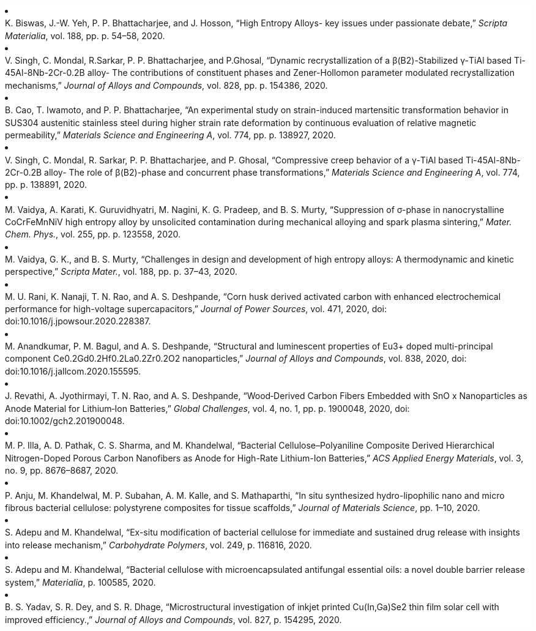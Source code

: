 <li>    <div id="Biswas2020">K. Biswas, J.-W. Yeh, P. P. Bhattacharjee, and J. Hosson, “High Entropy Alloys- key issues under passionate debate,” <i>Scripta Materialia</i>, vol. 188, pp. p. 54–58, 2020.</div>
</li>
<li>    <div id="Singh2020">V. Singh, C. Mondal, R.Sarkar, P. P. Bhattacharjee, and P.Ghosal, “Dynamic recrystallization of a β(B2)-Stabilized γ-TiAl based Ti-45Al-8Nb-2Cr-0.2B alloy- The contributions of constituent phases and Zener-Hollomon parameter modulated recrystallization mechanisms,” <i>Journal of Alloys and Compounds</i>, vol. 828, pp. p. 154386, 2020.</div>
</li>
<li>    <div id="Cao2020">B. Cao, T. Iwamoto, and P. P. Bhattacharjee, “An experimental study on strain-induced martensitic transformation behavior in SUS304 austenitic stainless steel during higher strain rate deformation by continuous evaluation of relative magnetic permeability,” <i>Materials Science and Engineering A</i>, vol. 774, pp. p. 138927, 2020.</div>
</li>
<li>    <div id="Singh2020a">V. Singh, C. Mondal, R. Sarkar, P. P. Bhattacharjee, and P. Ghosal, “Compressive creep behavior of a γ-TiAl based Ti-45Al-8Nb-2Cr-0.2B alloy- The role of β(B2)-phase and concurrent phase transformations,” <i>Materials Science and Engineering A</i>, vol. 774, pp. p. 138891, 2020.</div>
</li>
<li>    <div id="Vaidya2020">M. Vaidya, A. Karati, K. Guruvidhyatri, M. Nagini, K. G. Pradeep, and B. S. Murty, “Suppression of σ-phase in nanocrystalline CoCrFeMnNiV high entropy alloy by unsolicited contamination during mechanical alloying and spark plasma sintering,” <i>Mater. Chem. Phys.</i>, vol. 255, pp. p. 123558, 2020.</div>
</li>
<li>    <div id="Vaidya2020a">M. Vaidya, G. K., and B. S. Murty, “Challenges in design and development of high entropy alloys: A thermodynamic and kinetic perspective,” <i>Scripta Mater.</i>, vol. 188, pp. p. 37–43, 2020.</div>
</li>
<li>    <div id="Rani2020">M. U. Rani, K. Nanaji, T. N. Rao, and A. S. Deshpande, “Corn husk derived activated carbon with enhanced electrochemical performance for high-voltage supercapacitors,” <i>Journal of Power Sources</i>, vol. 471, 2020, doi: doi:10.1016/j.jpowsour.2020.228387.</div>
</li>
<li>    <div id="Anandkumar2020">M. Anandkumar, P. M. Bagul, and A. S. Deshpande, “Structural and luminescent properties of Eu3+ doped multi-principal component Ce0.2Gd0.2Hf0.2La0.2Zr0.2O2 nanoparticles,” <i>Journal of Alloys and Compounds</i>, vol. 838, 2020, doi: doi:10.1016/j.jallcom.2020.155595.</div>
</li>
<li>    <div id="Revathi2020">J. Revathi, A. Jyothirmayi, T. N. Rao, and A. S. Deshpande, “Wood‐Derived Carbon Fibers Embedded with SnO x Nanoparticles as Anode Material for Lithium‐Ion Batteries,” <i>Global Challenges</i>, vol. 4, no. 1, pp. p. 1900048, 2020, doi: doi:10.1002/gch2.201900048.</div>
</li>
<li>    <div id="Illa2020">M. P. Illa, A. D. Pathak, C. S. Sharma, and M. Khandelwal, “Bacterial Cellulose–Polyaniline Composite Derived Hierarchical Nitrogen-Doped Porous Carbon Nanofibers as Anode for High-Rate Lithium-Ion Batteries,” <i>ACS Applied Energy Materials</i>, vol. 3, no. 9, pp. 8676–8687, 2020.</div>
</li>
<li>    <div id="Anju2020">P. Anju, M. Khandelwal, M. P. Subahan, A. M. Kalle, and S. Mathaparthi, “In situ synthesized hydro-lipophilic nano and micro fibrous bacterial cellulose: polystyrene composites for tissue scaffolds,” <i>Journal of Materials Science</i>, pp. 1–10, 2020.</div>
</li>
<li>    <div id="Adepu2020">S. Adepu and M. Khandelwal, “Ex-situ modification of bacterial cellulose for immediate and sustained drug release with insights into release mechanism,” <i>Carbohydrate Polymers</i>, vol. 249, p. 116816, 2020.</div>
</li>
<li>    <div id="Adepu2020a">S. Adepu and M. Khandelwal, “Bacterial cellulose with microencapsulated antifungal essential oils: a novel double barrier release system,” <i>Materialia</i>, p. 100585, 2020.</div>
</li>
<li>    <div id="BrijeshSinghYadav2020">B. S. Yadav, S. R. Dey, and S. R. Dhage, “Microstructural investigation of inkjet printed Cu(In,Ga)Se2 thin film solar cell with improved efficiency.,” <i>Journal of Alloys and Compounds</i>, vol. 827, p. 154295, 2020.</div>
</li>